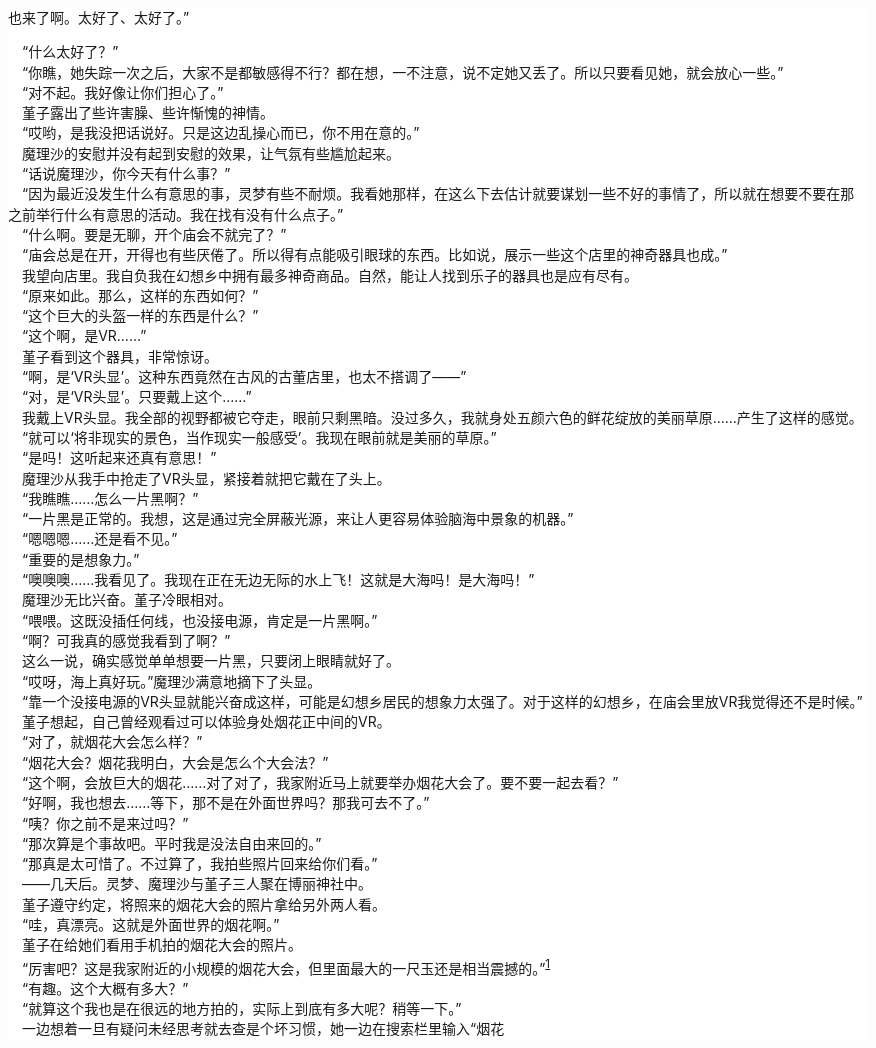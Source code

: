 </rp></ruby>也来了啊。太好了、太好了。”</div></div><div class="tt-zh tt-type-omake" lang="zh"><div class="poem">　“什么太好了？”</div></div><div class="tt-zh tt-type-omake" lang="zh"><div class="poem">　“你瞧，她失踪一次之后，大家不是都敏感得不行？都在想，一不注意，说不定她又丢了。所以只要看见她，就会放心一些。”</div></div><div class="tt-zh tt-type-omake" lang="zh"><div class="poem">　“对不起。我好像让你们担心了。”</div></div><div class="tt-zh tt-type-omake" lang="zh"><div class="poem">　堇子露出了些许害臊、些许惭愧的神情。</div></div><div class="tt-zh tt-type-omake" lang="zh"><div class="poem">　“哎哟，是我没把话说好。只是这边乱操心而已，你不用在意的。”</div></div><div class="tt-zh tt-type-omake" lang="zh"><div class="poem">　魔理沙的安慰并没有起到安慰的效果，让气氛有些尴尬起来。</div></div><div class="tt-zh tt-type-omake" lang="zh"><div class="poem">　“话说魔理沙，你今天有什么事？”</div></div><div class="tt-zh tt-type-omake" lang="zh"><div class="poem">　“因为最近没发生什么有意思的事，灵梦有些不耐烦。我看她那样，在这么下去估计就要谋划一些不好的事情了，所以就在想要不要在那之前举行什么有意思的活动。我在找有没有什么点子。”</div></div><div class="tt-zh tt-type-omake" lang="zh"><div class="poem">　“什么啊。要是无聊，开个庙会不就完了？”</div></div><div class="tt-zh tt-type-omake" lang="zh"><div class="poem">　“庙会总是在开，开得也有些厌倦了。所以得有点能吸引眼球的东西。比如说，展示一些这个店里的神奇器具也成。”</div></div><div class="tt-zh tt-type-omake" lang="zh"><div class="poem">　我望向店里。我自负我在幻想乡中拥有最多神奇商品。自然，能让人找到乐子的器具也是应有尽有。</div></div><div class="tt-zh tt-type-omake" lang="zh"><div class="poem">　“原来如此。那么，这样的东西如何？”</div></div><div class="tt-zh tt-type-omake" lang="zh"><div class="poem">　“这个巨大的头盔一样的东西是什么？”</div></div><div class="tt-zh tt-type-omake" lang="zh"><div class="poem">　“这个啊，是VR……”</div></div><div class="tt-zh tt-type-omake" lang="zh"><div class="poem">　堇子看到这个器具，非常惊讶。</div></div><div class="tt-zh tt-type-omake" lang="zh"><div class="poem">　“啊，是‘VR头显’。这种东西竟然在古风的古董店里，也太不搭调了——”</div></div><div class="tt-zh tt-type-omake" lang="zh"><div class="poem">　“对，是‘VR头显’。只要戴上这个……”</div></div><div class="tt-zh tt-type-omake" lang="zh"><div class="poem">　我戴上VR头显。我全部的视野都被它夺走，眼前只剩黑暗。没过多久，我就身处五颜六色的鲜花绽放的美丽草原……产生了这样的感觉。</div></div><div class="tt-zh tt-type-omake" lang="zh"><div class="poem">　“就可以‘将非现实的景色，当作现实一般感受’。我现在眼前就是美丽的草原。”</div></div><div class="tt-zh tt-type-omake" lang="zh"><div class="poem">　“是吗！这听起来还真有意思！”</div></div><div class="tt-zh tt-type-omake" lang="zh"><div class="poem">　魔理沙从我手中抢走了VR头显，紧接着就把它戴在了头上。</div></div><div class="tt-zh tt-type-omake" lang="zh"><div class="poem">　“我瞧瞧……怎么一片黑啊？”</div></div><div class="tt-zh tt-type-omake" lang="zh"><div class="poem">　“一片黑是正常的。我想，这是通过完全屏蔽光源，来让人更容易体验脑海中景象的机器。”</div></div><div class="tt-zh tt-type-omake" lang="zh"><div class="poem">　“嗯嗯嗯……还是看不见。”</div></div><div class="tt-zh tt-type-omake" lang="zh"><div class="poem">　“重要的是想象力。”</div></div><div class="tt-zh tt-type-omake" lang="zh"><div class="poem">　“噢噢噢……我看见了。我现在正在无边无际的水上飞！这就是大海吗！是大海吗！”</div></div><div class="tt-zh tt-type-omake" lang="zh"><div class="poem">　魔理沙无比兴奋。堇子冷眼相对。</div></div><div class="tt-zh tt-type-omake" lang="zh"><div class="poem">　“喂喂。这既没插任何线，也没接电源，肯定是一片黑啊。”</div></div><div class="tt-zh tt-type-omake" lang="zh"><div class="poem">　“啊？可我真的感觉我看到了啊？”</div></div><div class="tt-zh tt-type-omake" lang="zh"><div class="poem">　这么一说，确实感觉单单想要一片黑，只要闭上眼睛就好了。</div></div><div class="tt-zh tt-type-omake" lang="zh"><div class="poem">　“哎呀，海上真好玩。”魔理沙满意地摘下了头显。</div></div><div class="tt-zh tt-type-omake" lang="zh"><div class="poem">　“靠一个没接电源的VR头显就能兴奋成这样，可能是幻想乡居民的想象力太强了。对于这样的幻想乡，在庙会里放VR我觉得还不是时候。”</div></div><div class="tt-zh tt-type-omake" lang="zh"><div class="poem">　堇子想起，自己曾经观看过可以体验身处烟花正中间的VR。</div></div><div class="tt-zh tt-type-omake" lang="zh"><div class="poem">　“对了，就烟花大会怎么样？”</div></div><div class="tt-zh tt-type-omake" lang="zh"><div class="poem">　“烟花大会？烟花我明白，大会是怎么个大会法？”</div></div><div class="tt-zh tt-type-omake" lang="zh"><div class="poem">　“这个啊，会放巨大的烟花……对了对了，我家附近马上就要举办烟花大会了。要不要一起去看？”</div></div><div class="tt-zh tt-type-omake" lang="zh"><div class="poem">　“好啊，我也想去……等下，那不是在外面世界吗？那我可去不了。”</div></div><div class="tt-zh tt-type-omake" lang="zh"><div class="poem">　“咦？你之前不是来过吗？”</div></div><div class="tt-zh tt-type-omake" lang="zh"><div class="poem">　“那次算是个事故吧。平时我是没法自由来回的。”</div></div><div class="tt-zh tt-type-omake" lang="zh"><div class="poem">　“那真是太可惜了。不过算了，我拍些照片回来给你们看。”</div></div><div class="tt-zh tt-type-omake" lang="zh"><div class="poem">　——几天后。灵梦、魔理沙与堇子三人聚在博丽神社中。</div></div><div class="tt-zh tt-type-omake" lang="zh"><div class="poem">　堇子遵守约定，将照来的烟花大会的照片拿给另外两人看。</div></div><div class="tt-zh tt-type-omake" lang="zh"><div class="poem">　“哇，真漂亮。这就是外面世界的烟花啊。”</div></div><div class="tt-zh tt-type-omake" lang="zh"><div class="poem">　堇子在给她们看用手机拍的烟花大会的照片。</div></div><div class="tt-zh tt-type-omake" lang="zh"><div class="poem">　“厉害吧？这是我家附近的小规模的烟花大会，但里面最大的一尺玉还是相当震撼的。”<sup id="cite_ref-1" class="reference"><a href="#cite_note-1">1</a></sup></div></div><div class="tt-zh tt-type-omake" lang="zh"><div class="poem">　“有趣。这个大概有多大？”</div></div><div class="tt-zh tt-type-omake" lang="zh"><div class="poem">　“就算这个我也是在很远的地方拍的，实际上到底有多大呢？稍等一下。”</div></div><div class="tt-zh tt-type-omake" lang="zh"><div class="poem">　一边想着一旦有疑问未经思考就去查是个坏习惯，她一边在搜索栏里输入“烟花
